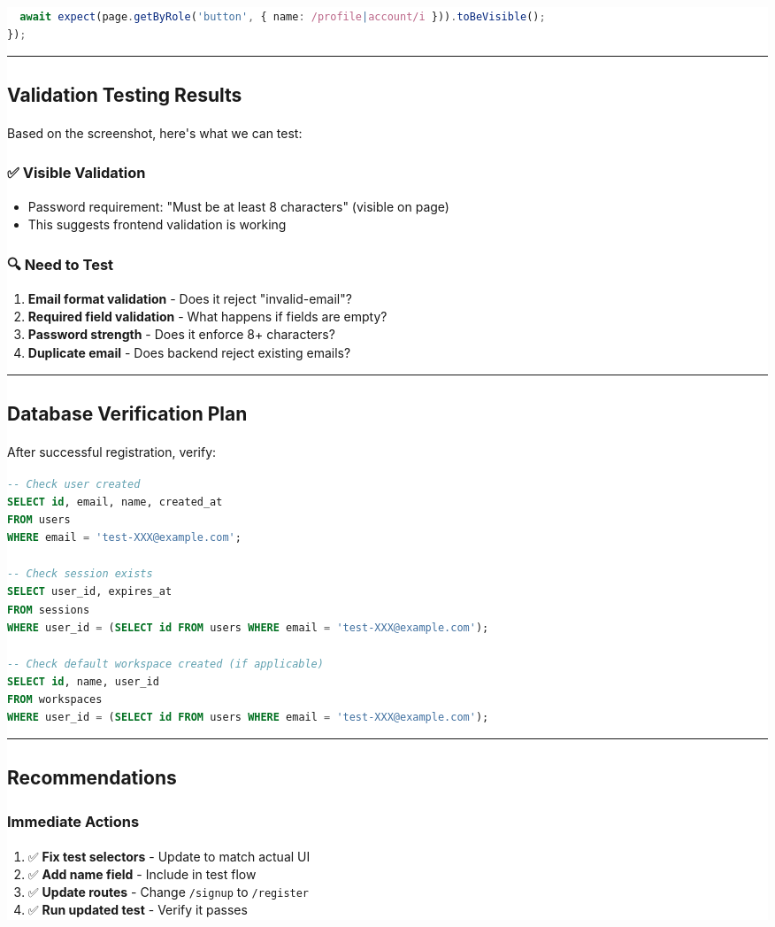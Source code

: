 ```typescript
  await expect(page.getByRole('button', { name: /profile|account/i })).toBeVisible();
});
```

---

## Validation Testing Results

Based on the screenshot, here's what we can test:

### ✅ Visible Validation
- Password requirement: "Must be at least 8 characters" (visible on page)
- This suggests frontend validation is working

### 🔍 Need to Test
1. **Email format validation** - Does it reject "invalid-email"?
2. **Required field validation** - What happens if fields are empty?
3. **Password strength** - Does it enforce 8+ characters?
4. **Duplicate email** - Does backend reject existing emails?

---

## Database Verification Plan

After successful registration, verify:

```sql
-- Check user created
SELECT id, email, name, created_at
FROM users
WHERE email = 'test-XXX@example.com';

-- Check session exists
SELECT user_id, expires_at
FROM sessions
WHERE user_id = (SELECT id FROM users WHERE email = 'test-XXX@example.com');

-- Check default workspace created (if applicable)
SELECT id, name, user_id
FROM workspaces
WHERE user_id = (SELECT id FROM users WHERE email = 'test-XXX@example.com');
```

---

## Recommendations

### Immediate Actions
1. ✅ **Fix test selectors** - Update to match actual UI
2. ✅ **Add name field** - Include in test flow
3. ✅ **Update routes** - Change `/signup` to `/register`
4. ✅ **Run updated test** - Verify it passes
